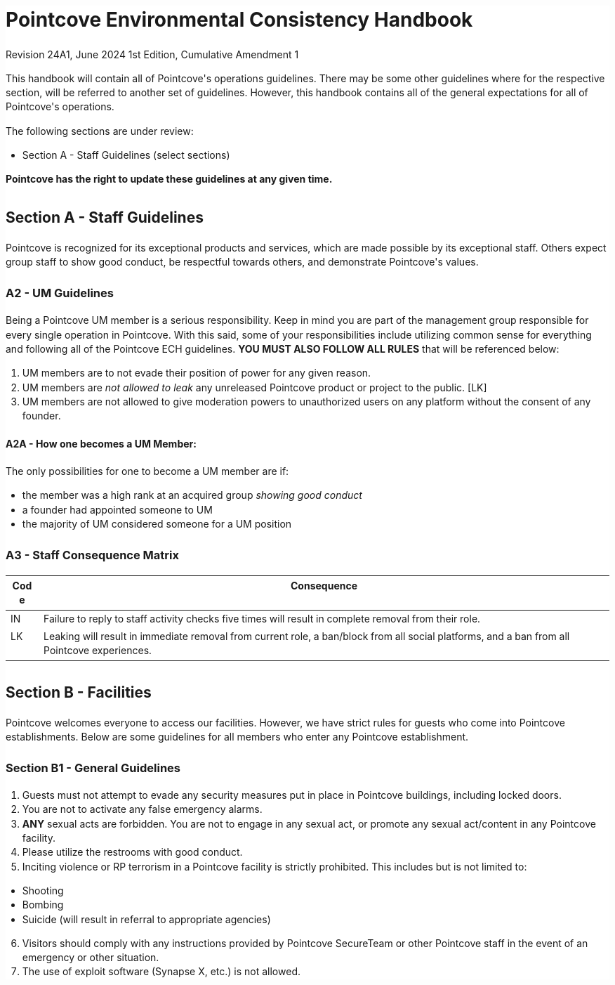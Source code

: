 
# Pointcove Environmental Consistency Handbook
Revision 24A1, June 2024 1st Edition, Cumulative Amendment 1

This handbook will contain all of Pointcove's operations guidelines. There may be some other guidelines where for the respective section, will be referred to another set of guidelines. However, this handbook contains all of the general expectations for all of Pointcove's operations.

The following sections are under review:

 - Section A - Staff Guidelines (select sections)
 
**Pointcove has the right to update these guidelines at any given time.**
## Section A - Staff Guidelines
Pointcove is recognized for its exceptional products and services, which are made possible by its exceptional staff. Others expect group staff to show good conduct, be respectful towards others, and demonstrate Pointcove's values.
### A2 - UM Guidelines
Being a Pointcove UM member is a serious responsibility. Keep in mind you are part of the management group responsible for every single operation in Pointcove. With this said, some of your responsibilities include utilizing common sense for everything and following all of the Pointcove ECH guidelines. **YOU MUST ALSO FOLLOW ALL RULES** that will be referenced below:

 1. UM members are to not evade their position of power for any given reason.
 2. UM members are *not allowed to leak* any unreleased Pointcove product or project to the public. [LK]
 3. UM members are not allowed to give moderation powers to unauthorized users on any platform without the consent of any founder.

#### A2A - How one becomes a UM Member:
The only possibilities for one to become a UM member are if:
 - the member was a high rank at an acquired group *showing good conduct*
 - a founder had appointed someone to UM
 - the majority of UM considered someone for a UM position

### A3 - Staff Consequence Matrix
| Code | Consequence |
|--|--|
| IN | Failure to reply to staff activity checks five times will result in complete removal from their role.|
|LK|Leaking will result in immediate removal from current role, a ban/block from all social platforms, and a ban from all Pointcove experiences.|

## Section B - Facilities
Pointcove welcomes everyone to access our facilities. However, we have strict rules for guests who come into Pointcove establishments. Below are some guidelines for all members who enter any Pointcove establishment.
### Section B1 - General Guidelines
 1. Guests must not attempt to evade any security measures put in place in Pointcove buildings, including locked doors.
 2. You are not to activate any false emergency alarms.
 3. **ANY** sexual acts are forbidden. You are not to engage in any sexual act, or promote any sexual act/content in any Pointcove facility.
 4. Please utilize the restrooms with good conduct.
 5. Inciting violence or RP terrorism in a Pointcove facility is strictly prohibited. This includes but is not limited to:
 - Shooting
 - Bombing
 - Suicide (will result in referral to appropriate agencies)
 6. Visitors should comply with any instructions provided by Pointcove SecureTeam or other Pointcove staff in the event of an emergency or other situation.
 7. The use of exploit software (Synapse X, etc.) is not allowed.
